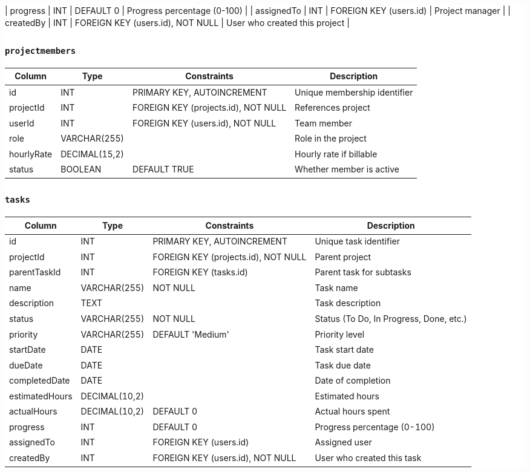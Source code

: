 | progress     | INT           | DEFAULT 0                        | Progress percentage (0-100)                        |
| assignedTo   | INT           | FOREIGN KEY (users.id)           | Project manager                                    |
| createdBy    | INT           | FOREIGN KEY (users.id), NOT NULL | User who created this project                      |

### `projectmembers`

| Column     | Type          | Constraints                         | Description                  |
| ---------- | ------------- | ----------------------------------- | ---------------------------- |
| id         | INT           | PRIMARY KEY, AUTOINCREMENT          | Unique membership identifier |
| projectId  | INT           | FOREIGN KEY (projects.id), NOT NULL | References project           |
| userId     | INT           | FOREIGN KEY (users.id), NOT NULL    | Team member                  |
| role       | VARCHAR(255)  |                                     | Role in the project          |
| hourlyRate | DECIMAL(15,2) |                                     | Hourly rate if billable      |
| status     | BOOLEAN       | DEFAULT TRUE                        | Whether member is active     |

### `tasks`

| Column         | Type          | Constraints                         | Description                             |
| -------------- | ------------- | ----------------------------------- | --------------------------------------- |
| id             | INT           | PRIMARY KEY, AUTOINCREMENT          | Unique task identifier                  |
| projectId      | INT           | FOREIGN KEY (projects.id), NOT NULL | Parent project                          |
| parentTaskId   | INT           | FOREIGN KEY (tasks.id)              | Parent task for subtasks                |
| name           | VARCHAR(255)  | NOT NULL                            | Task name                               |
| description    | TEXT          |                                     | Task description                        |
| status         | VARCHAR(255)  | NOT NULL                            | Status (To Do, In Progress, Done, etc.) |
| priority       | VARCHAR(255)  | DEFAULT 'Medium'                    | Priority level                          |
| startDate      | DATE          |                                     | Task start date                         |
| dueDate        | DATE          |                                     | Task due date                           |
| completedDate  | DATE          |                                     | Date of completion                      |
| estimatedHours | DECIMAL(10,2) |                                     | Estimated hours                         |
| actualHours    | DECIMAL(10,2) | DEFAULT 0                           | Actual hours spent                      |
| progress       | INT           | DEFAULT 0                           | Progress percentage (0-100)             |
| assignedTo     | INT           | FOREIGN KEY (users.id)              | Assigned user                           |
| createdBy      | INT           | FOREIGN KEY (users.id), NOT NULL    | User who created this task              |
